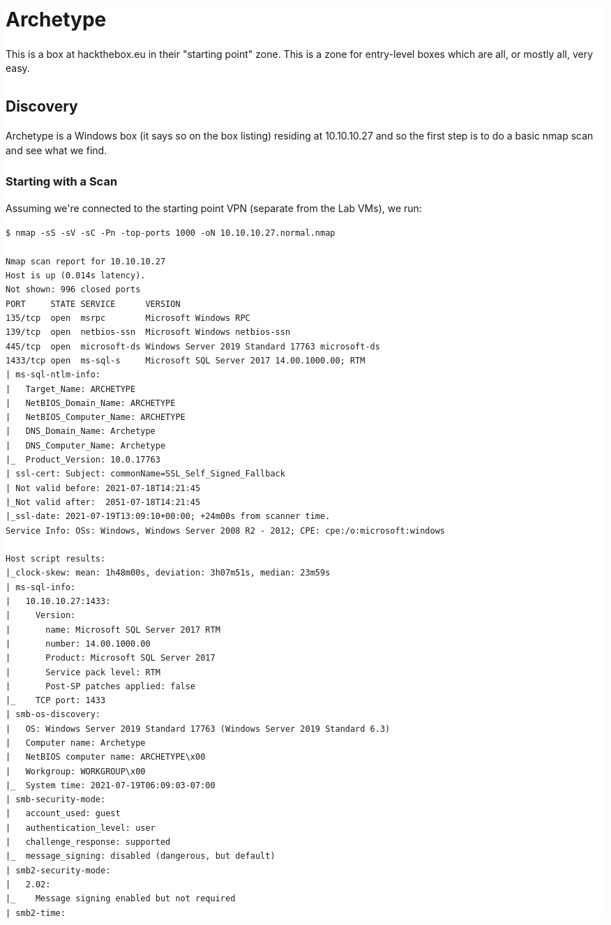 # Archetype

This is a box at hackthebox.eu in their "starting point" zone.  This is a zone for entry-level boxes which are all, or mostly all, very easy. 


## Discovery

Archetype is a Windows box (it says so on the box listing) residing at 10.10.10.27 and so the first step is to do a basic nmap scan and see what we find.

### Starting with a Scan
Assuming we're connected to the starting point VPN (separate from the Lab VMs), we run:
```
$ nmap -sS -sV -sC -Pn -top-ports 1000 -oN 10.10.10.27.normal.nmap

Nmap scan report for 10.10.10.27
Host is up (0.014s latency).
Not shown: 996 closed ports
PORT     STATE SERVICE      VERSION
135/tcp  open  msrpc        Microsoft Windows RPC
139/tcp  open  netbios-ssn  Microsoft Windows netbios-ssn
445/tcp  open  microsoft-ds Windows Server 2019 Standard 17763 microsoft-ds
1433/tcp open  ms-sql-s     Microsoft SQL Server 2017 14.00.1000.00; RTM
| ms-sql-ntlm-info: 
|   Target_Name: ARCHETYPE
|   NetBIOS_Domain_Name: ARCHETYPE
|   NetBIOS_Computer_Name: ARCHETYPE
|   DNS_Domain_Name: Archetype
|   DNS_Computer_Name: Archetype
|_  Product_Version: 10.0.17763
| ssl-cert: Subject: commonName=SSL_Self_Signed_Fallback
| Not valid before: 2021-07-18T14:21:45
|_Not valid after:  2051-07-18T14:21:45
|_ssl-date: 2021-07-19T13:09:10+00:00; +24m00s from scanner time.
Service Info: OSs: Windows, Windows Server 2008 R2 - 2012; CPE: cpe:/o:microsoft:windows

Host script results:
|_clock-skew: mean: 1h48m00s, deviation: 3h07m51s, median: 23m59s
| ms-sql-info: 
|   10.10.10.27:1433: 
|     Version: 
|       name: Microsoft SQL Server 2017 RTM
|       number: 14.00.1000.00
|       Product: Microsoft SQL Server 2017
|       Service pack level: RTM
|       Post-SP patches applied: false
|_    TCP port: 1433
| smb-os-discovery: 
|   OS: Windows Server 2019 Standard 17763 (Windows Server 2019 Standard 6.3)
|   Computer name: Archetype
|   NetBIOS computer name: ARCHETYPE\x00
|   Workgroup: WORKGROUP\x00
|_  System time: 2021-07-19T06:09:03-07:00
| smb-security-mode: 
|   account_used: guest
|   authentication_level: user
|   challenge_response: supported
|_  message_signing: disabled (dangerous, but default)
| smb2-security-mode: 
|   2.02: 
|_    Message signing enabled but not required
| smb2-time: 
```